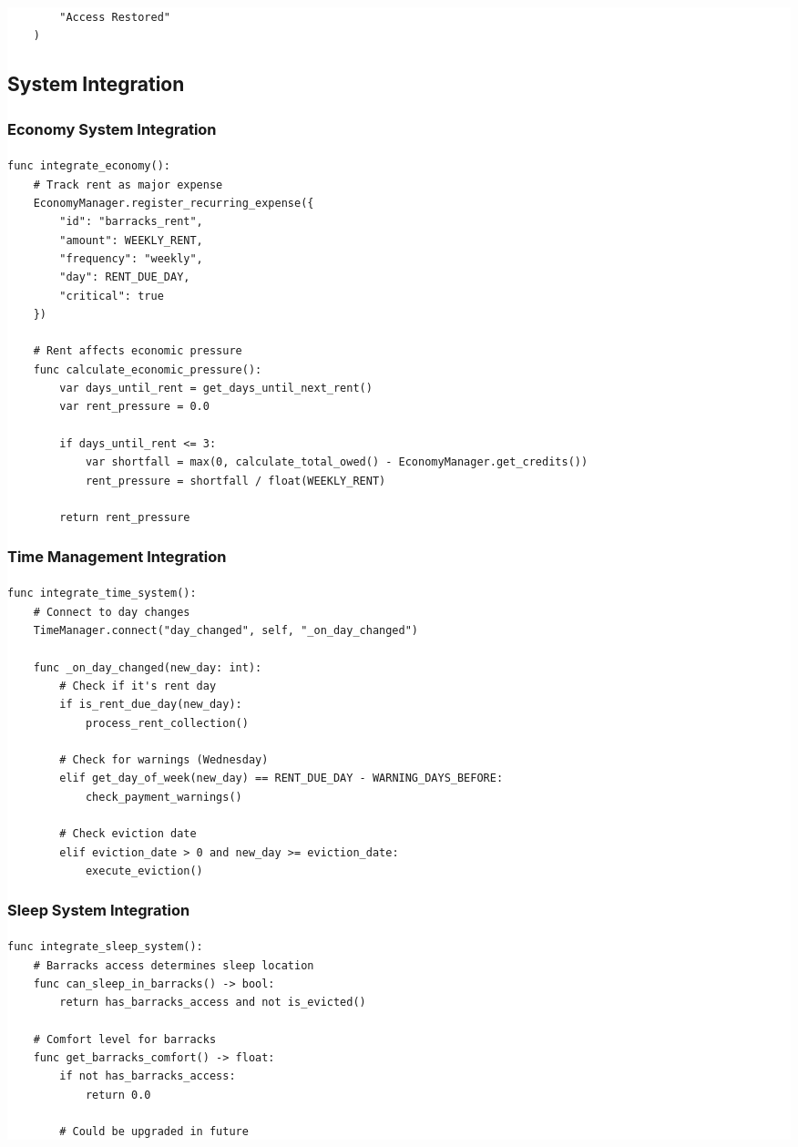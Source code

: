 ```gdscript
        "Access Restored"
    )
```

## System Integration

### Economy System Integration
```gdscript
func integrate_economy():
    # Track rent as major expense
    EconomyManager.register_recurring_expense({
        "id": "barracks_rent",
        "amount": WEEKLY_RENT,
        "frequency": "weekly",
        "day": RENT_DUE_DAY,
        "critical": true
    })
    
    # Rent affects economic pressure
    func calculate_economic_pressure():
        var days_until_rent = get_days_until_next_rent()
        var rent_pressure = 0.0
        
        if days_until_rent <= 3:
            var shortfall = max(0, calculate_total_owed() - EconomyManager.get_credits())
            rent_pressure = shortfall / float(WEEKLY_RENT)
        
        return rent_pressure
```

### Time Management Integration
```gdscript
func integrate_time_system():
    # Connect to day changes
    TimeManager.connect("day_changed", self, "_on_day_changed")
    
    func _on_day_changed(new_day: int):
        # Check if it's rent day
        if is_rent_due_day(new_day):
            process_rent_collection()
        
        # Check for warnings (Wednesday)
        elif get_day_of_week(new_day) == RENT_DUE_DAY - WARNING_DAYS_BEFORE:
            check_payment_warnings()
        
        # Check eviction date
        elif eviction_date > 0 and new_day >= eviction_date:
            execute_eviction()
```

### Sleep System Integration
```gdscript
func integrate_sleep_system():
    # Barracks access determines sleep location
    func can_sleep_in_barracks() -> bool:
        return has_barracks_access and not is_evicted()
    
    # Comfort level for barracks
    func get_barracks_comfort() -> float:
        if not has_barracks_access:
            return 0.0
        
        # Could be upgraded in future
```